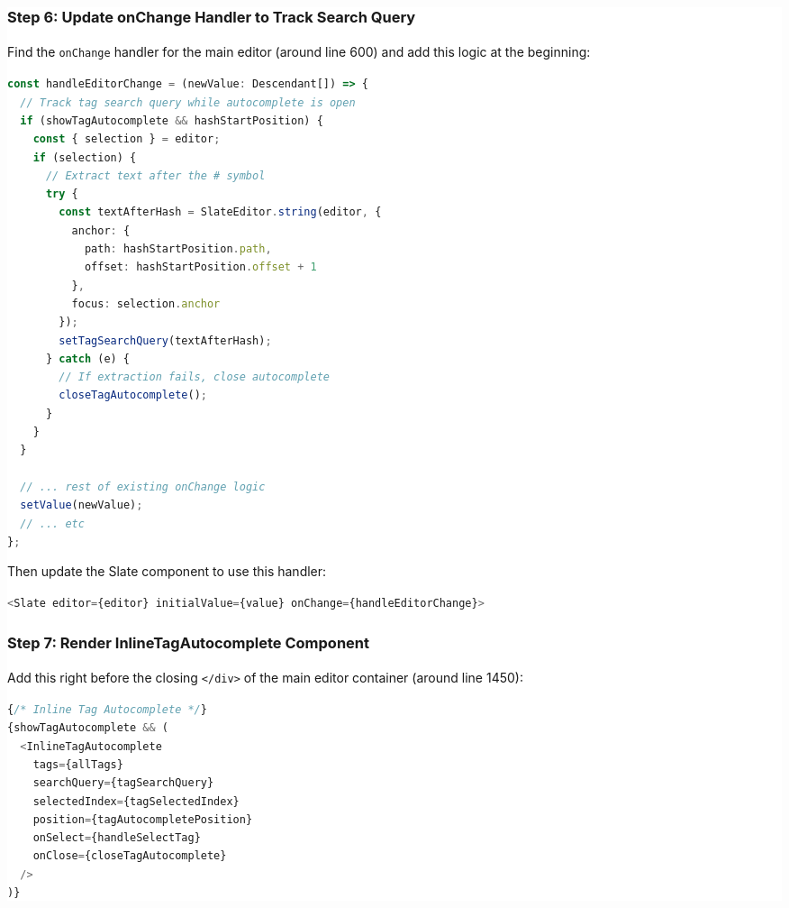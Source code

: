 
### Step 6: Update onChange Handler to Track Search Query

Find the `onChange` handler for the main editor (around line 600) and add this logic at the beginning:

```typescript
const handleEditorChange = (newValue: Descendant[]) => {
  // Track tag search query while autocomplete is open
  if (showTagAutocomplete && hashStartPosition) {
    const { selection } = editor;
    if (selection) {
      // Extract text after the # symbol
      try {
        const textAfterHash = SlateEditor.string(editor, {
          anchor: {
            path: hashStartPosition.path,
            offset: hashStartPosition.offset + 1
          },
          focus: selection.anchor
        });
        setTagSearchQuery(textAfterHash);
      } catch (e) {
        // If extraction fails, close autocomplete
        closeTagAutocomplete();
      }
    }
  }

  // ... rest of existing onChange logic
  setValue(newValue);
  // ... etc
};
```

Then update the Slate component to use this handler:

```typescript
<Slate editor={editor} initialValue={value} onChange={handleEditorChange}>
```

### Step 7: Render InlineTagAutocomplete Component

Add this right before the closing `</div>` of the main editor container (around line 1450):

```typescript
{/* Inline Tag Autocomplete */}
{showTagAutocomplete && (
  <InlineTagAutocomplete
    tags={allTags}
    searchQuery={tagSearchQuery}
    selectedIndex={tagSelectedIndex}
    position={tagAutocompletePosition}
    onSelect={handleSelectTag}
    onClose={closeTagAutocomplete}
  />
)}
```
